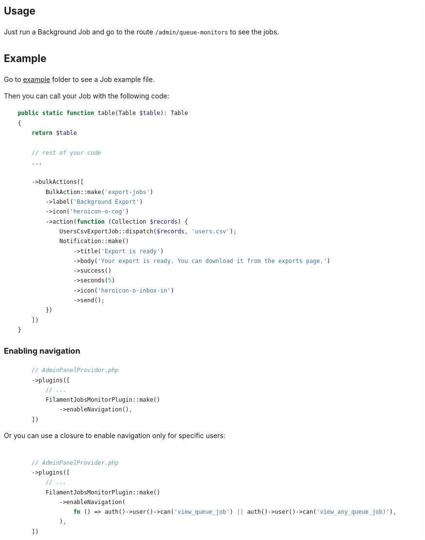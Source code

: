 ## Usage

Just run a Background Job and go to the route `/admin/queue-monitors` to see the jobs.

## Example

Go to [example](./examples/) folder to see a Job example file.

Then you can call your Job with the following code:

```php
    public static function table(Table $table): Table
    {
        return $table

        // rest of your code
        ...

        ->bulkActions([
            BulkAction::make('export-jobs')
            ->label('Background Export')
            ->icon('heroicon-o-cog')
            ->action(function (Collection $records) {
                UsersCsvExportJob::dispatch($records, 'users.csv');
                Notification::make()
                    ->title('Export is ready')
                    ->body('Your export is ready. You can download it from the exports page.')
                    ->success()
                    ->seconds(5)
                    ->icon('heroicon-o-inbox-in')
                    ->send();
            })
        ])
    }
```

### Enabling navigation


````php
        // AdminPanelProvider.php
        ->plugins([
            // ...
            FilamentJobsMonitorPlugin::make()
                ->enableNavigation(),
        ])
````

Or you can use a closure to enable navigation only for specific users:

```php

        // AdminPanelProvider.php
        ->plugins([
            // ...
            FilamentJobsMonitorPlugin::make()
                ->enableNavigation(
                    fn () => auth()->user()->can('view_queue_job') || auth()->user()->can('view_any_queue_job)'),
                ),
        ])
```
